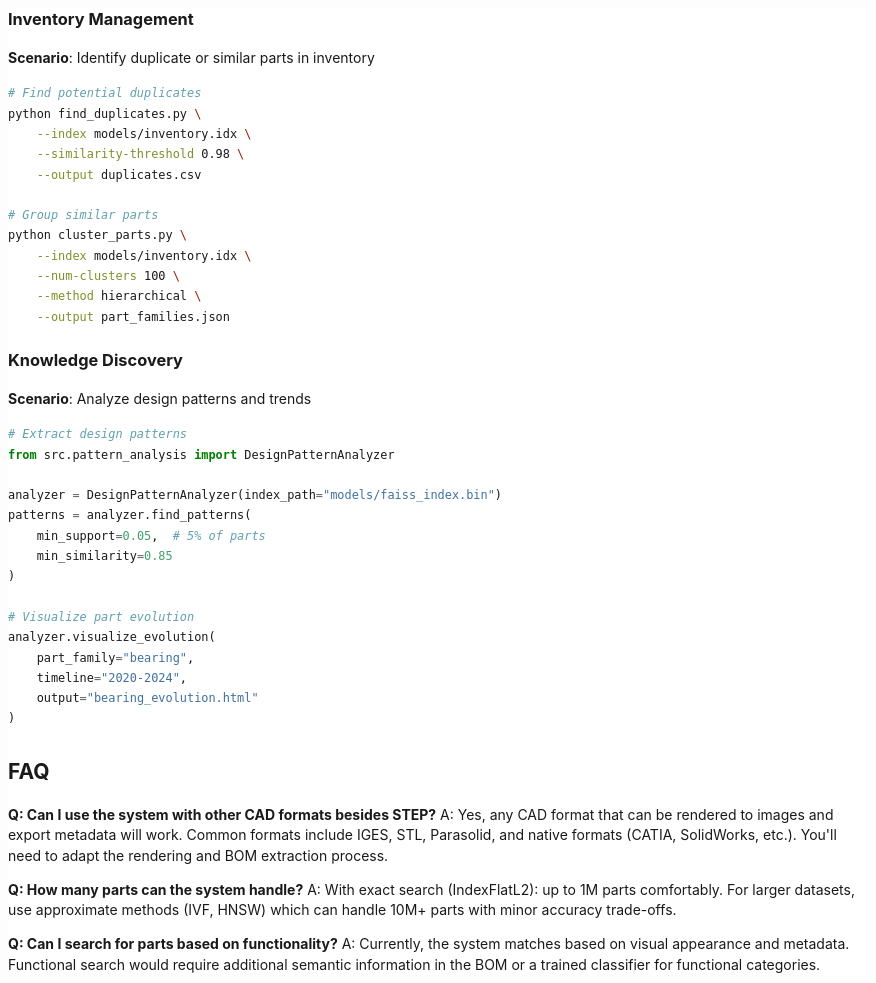 ### Inventory Management

**Scenario**: Identify duplicate or similar parts in inventory

```bash
# Find potential duplicates
python find_duplicates.py \
    --index models/inventory.idx \
    --similarity-threshold 0.98 \
    --output duplicates.csv

# Group similar parts
python cluster_parts.py \
    --index models/inventory.idx \
    --num-clusters 100 \
    --method hierarchical \
    --output part_families.json
```

### Knowledge Discovery

**Scenario**: Analyze design patterns and trends

```python
# Extract design patterns
from src.pattern_analysis import DesignPatternAnalyzer

analyzer = DesignPatternAnalyzer(index_path="models/faiss_index.bin")
patterns = analyzer.find_patterns(
    min_support=0.05,  # 5% of parts
    min_similarity=0.85
)

# Visualize part evolution
analyzer.visualize_evolution(
    part_family="bearing",
    timeline="2020-2024",
    output="bearing_evolution.html"
)
```

## FAQ

**Q: Can I use the system with other CAD formats besides STEP?**
A: Yes, any CAD format that can be rendered to images and export metadata will work. Common formats include IGES, STL, Parasolid, and native formats (CATIA, SolidWorks, etc.). You'll need to adapt the rendering and BOM extraction process.

**Q: How many parts can the system handle?**
A: With exact search (IndexFlatL2): up to 1M parts comfortably. For larger datasets, use approximate methods (IVF, HNSW) which can handle 10M+ parts with minor accuracy trade-offs.

**Q: Can I search for parts based on functionality?**
A: Currently, the system matches based on visual appearance and metadata. Functional search would require additional semantic information in the BOM or a trained classifier for functional categories.
